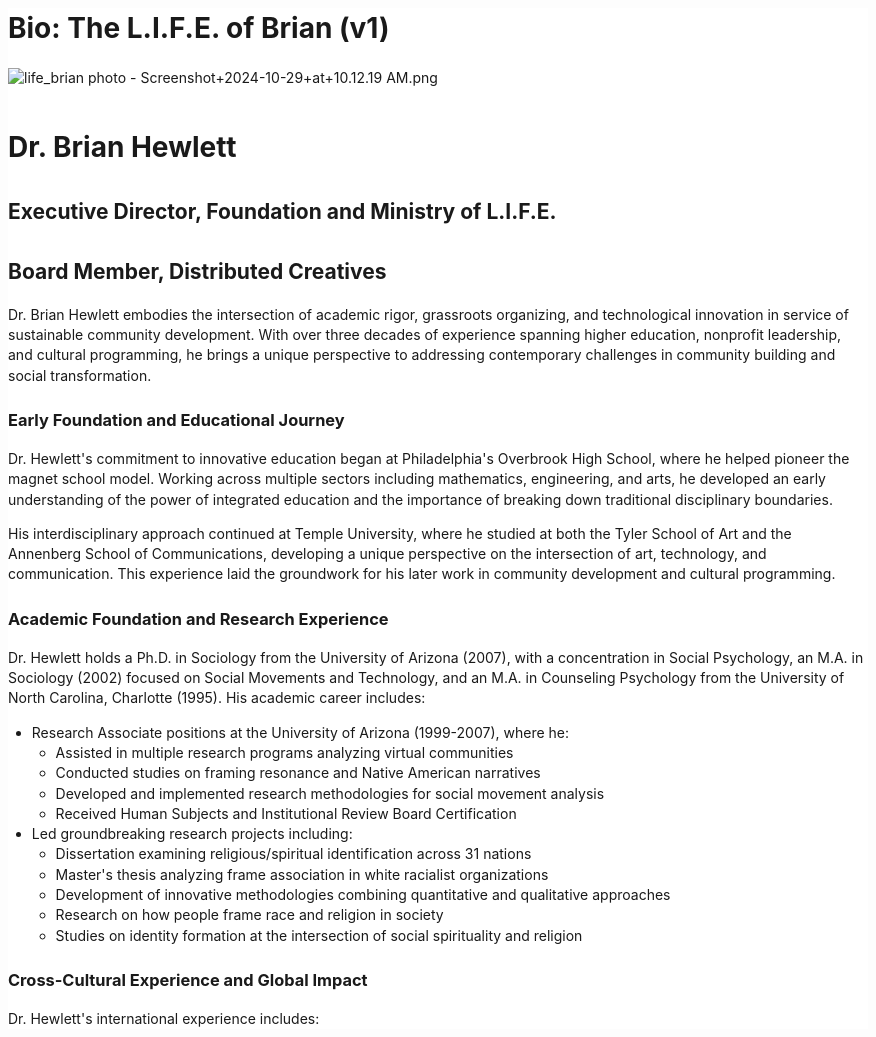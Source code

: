 # Bio: The L.I.F.E. of Brian (v1)

![life_brian photo - Screenshot+2024-10-29+at+10.12.19 AM.png](life_brian_photo_-_Screenshot2024-10-29at10.12.19_AM.png)

# Dr. Brian Hewlett

## Executive Director, Foundation and Ministry of L.I.F.E.

## Board Member, Distributed Creatives

Dr. Brian Hewlett embodies the intersection of academic rigor, grassroots organizing, and technological innovation in service of sustainable community development. With over three decades of experience spanning higher education, nonprofit leadership, and cultural programming, he brings a unique perspective to addressing contemporary challenges in community building and social transformation.

### Early Foundation and Educational Journey

Dr. Hewlett's commitment to innovative education began at Philadelphia's Overbrook High School, where he helped pioneer the magnet school model. Working across multiple sectors including mathematics, engineering, and arts, he developed an early understanding of the power of integrated education and the importance of breaking down traditional disciplinary boundaries.

His interdisciplinary approach continued at Temple University, where he studied at both the Tyler School of Art and the Annenberg School of Communications, developing a unique perspective on the intersection of art, technology, and communication. This experience laid the groundwork for his later work in community development and cultural programming.

### Academic Foundation and Research Experience

Dr. Hewlett holds a Ph.D. in Sociology from the University of Arizona (2007), with a concentration in Social Psychology, an M.A. in Sociology (2002) focused on Social Movements and Technology, and an M.A. in Counseling Psychology from the University of North Carolina, Charlotte (1995). His academic career includes:

- Research Associate positions at the University of Arizona (1999-2007), where he:
    - Assisted in multiple research programs analyzing virtual communities
    - Conducted studies on framing resonance and Native American narratives
    - Developed and implemented research methodologies for social movement analysis
    - Received Human Subjects and Institutional Review Board Certification
- Led groundbreaking research projects including:
    - Dissertation examining religious/spiritual identification across 31 nations
    - Master's thesis analyzing frame association in white racialist organizations
    - Development of innovative methodologies combining quantitative and qualitative approaches
    - Research on how people frame race and religion in society
    - Studies on identity formation at the intersection of social spirituality and religion

### Cross-Cultural Experience and Global Impact

Dr. Hewlett's international experience includes:
